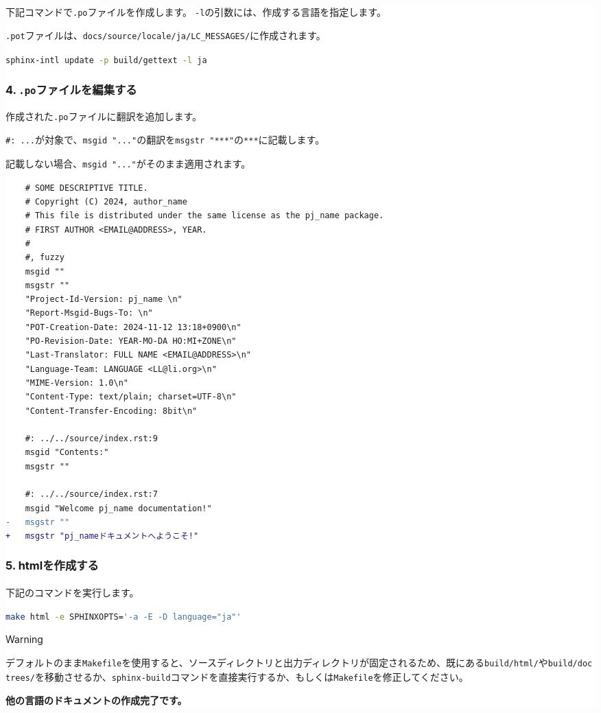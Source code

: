 下記コマンドで`.po`ファイルを作成します。
`-l`の引数には、作成する言語を指定します。

`.pot`ファイルは、`docs/source/locale/ja/LC_MESSAGES/`に作成されます。

``` bash
sphinx-intl update -p build/gettext -l ja
```

### 4. `.po`ファイルを編集する

作成された`.po`ファイルに翻訳を追加します。

`#: ...`が対象で、`msgid "..."`の翻訳を`msgstr "***"`の`***`に記載します。

記載しない場合、`msgid "..."`がそのまま適用されます。

``` diff
    # SOME DESCRIPTIVE TITLE.
    # Copyright (C) 2024, author_name
    # This file is distributed under the same license as the pj_name package.
    # FIRST AUTHOR <EMAIL@ADDRESS>, YEAR.
    #
    #, fuzzy
    msgid ""
    msgstr ""
    "Project-Id-Version: pj_name \n"
    "Report-Msgid-Bugs-To: \n"
    "POT-Creation-Date: 2024-11-12 13:18+0900\n"
    "PO-Revision-Date: YEAR-MO-DA HO:MI+ZONE\n"
    "Last-Translator: FULL NAME <EMAIL@ADDRESS>\n"
    "Language-Team: LANGUAGE <LL@li.org>\n"
    "MIME-Version: 1.0\n"
    "Content-Type: text/plain; charset=UTF-8\n"
    "Content-Transfer-Encoding: 8bit\n"

    #: ../../source/index.rst:9
    msgid "Contents:"
    msgstr ""

    #: ../../source/index.rst:7
    msgid "Welcome pj_name documentation!"
-   msgstr ""
+   msgstr "pj_nameドキュメントへようこそ!"
```

### 5. htmlを作成する

下記のコマンドを実行します。

``` bash
make html -e SPHINXOPTS='-a -E -D language="ja"'
```

> [!WARNING]
>
> デフォルトのまま`Makefile`を使用すると、ソースディレクトリと出力ディレクトリが固定されるため、既にある`build/html/`や`build/doctrees/`を移動させるか、`sphinx-build`コマンドを直接実行するか、もしくは`Makefile`を修正してください。

**他の言語のドキュメントの作成完了です。**
